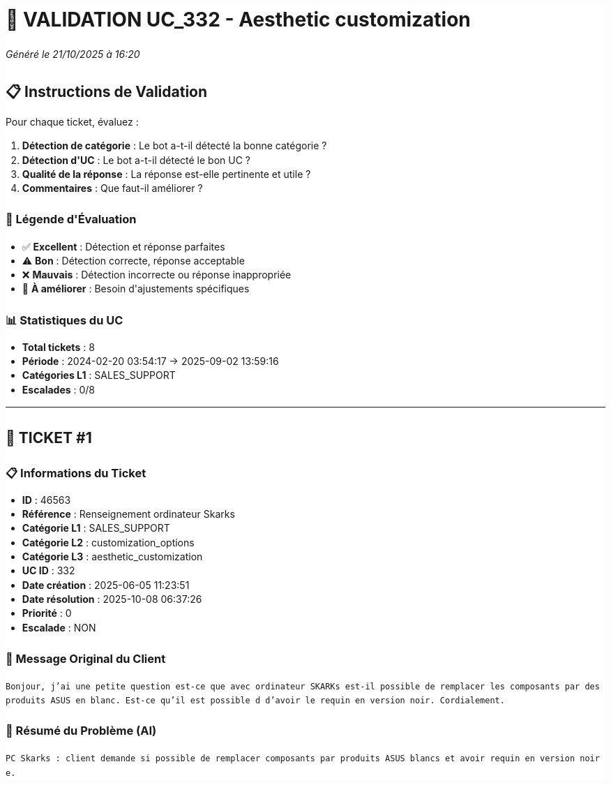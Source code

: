 # 🧪 VALIDATION UC_332 - Aesthetic customization
*Généré le 21/10/2025 à 16:20*

## 📋 Instructions de Validation

Pour chaque ticket, évaluez :
1. **Détection de catégorie** : Le bot a-t-il détecté la bonne catégorie ?
2. **Détection d'UC** : Le bot a-t-il détecté le bon UC ?
3. **Qualité de la réponse** : La réponse est-elle pertinente et utile ?
4. **Commentaires** : Que faut-il améliorer ?

### 🎯 Légende d'Évaluation
- ✅ **Excellent** : Détection et réponse parfaites
- ⚠️ **Bon** : Détection correcte, réponse acceptable
- ❌ **Mauvais** : Détection incorrecte ou réponse inappropriée
- 🔧 **À améliorer** : Besoin d'ajustements spécifiques

### 📊 Statistiques du UC
- **Total tickets** : 8
- **Période** : 2024-02-20 03:54:17 → 2025-09-02 13:59:16
- **Catégories L1** : SALES_SUPPORT
- **Escalades** : 0/8

---

## 🎫 TICKET #1

### 📋 Informations du Ticket
- **ID** : 46563
- **Référence** : Renseignement ordinateur Skarks
- **Catégorie L1** : SALES_SUPPORT
- **Catégorie L2** : customization_options
- **Catégorie L3** : aesthetic_customization
- **UC ID** : 332
- **Date création** : 2025-06-05 11:23:51
- **Date résolution** : 2025-10-08 06:37:26
- **Priorité** : 0
- **Escalade** : NON

### 💬 Message Original du Client
```
Bonjour, j’ai une petite question est-ce que avec ordinateur SKARKs est-il possible de remplacer les composants par des produits ASUS en blanc. Est-ce qu’il est possible d d’avoir le requin en version noir. Cordialement.

```

### 📝 Résumé du Problème (AI)
```
PC Skarks : client demande si possible de remplacer composants par produits ASUS blancs et avoir requin en version noire.
```
